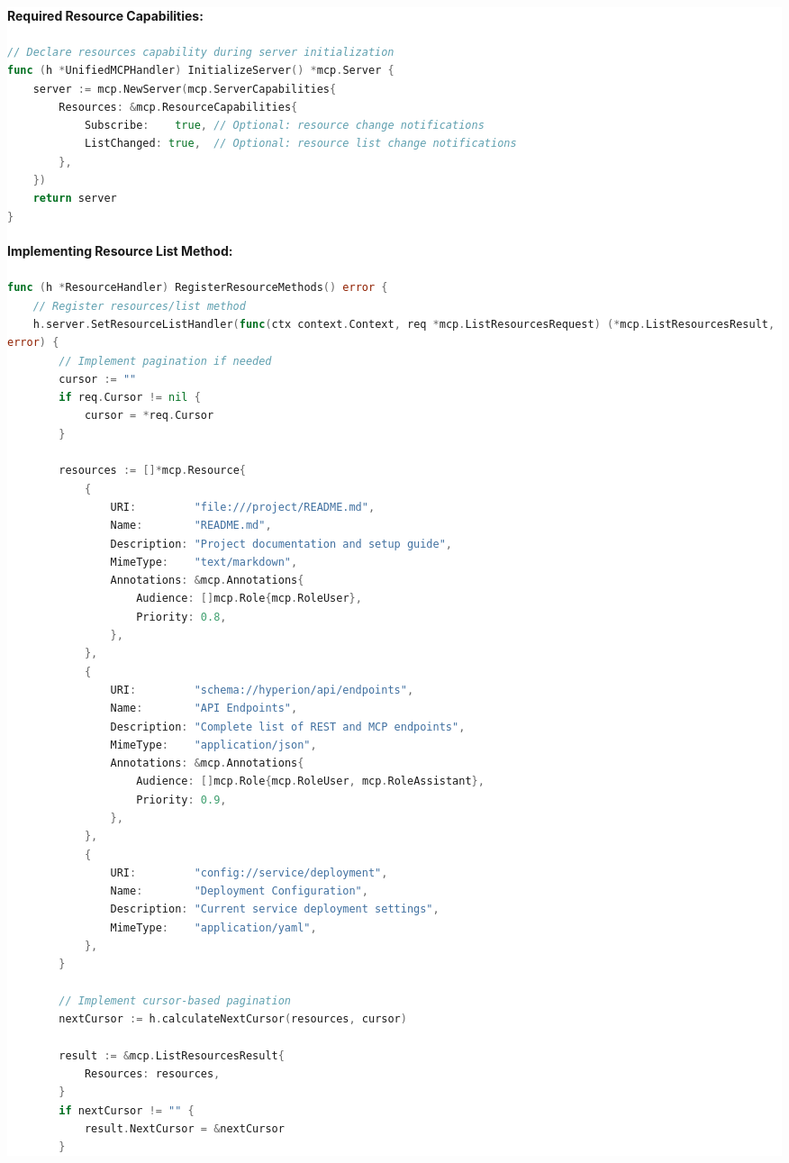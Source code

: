 #### **Required Resource Capabilities:**
```go
// Declare resources capability during server initialization
func (h *UnifiedMCPHandler) InitializeServer() *mcp.Server {
    server := mcp.NewServer(mcp.ServerCapabilities{
        Resources: &mcp.ResourceCapabilities{
            Subscribe:    true, // Optional: resource change notifications
            ListChanged: true,  // Optional: resource list change notifications
        },
    })
    return server
}
```

#### **Implementing Resource List Method:**
```go
func (h *ResourceHandler) RegisterResourceMethods() error {
    // Register resources/list method
    h.server.SetResourceListHandler(func(ctx context.Context, req *mcp.ListResourcesRequest) (*mcp.ListResourcesResult, error) {
        // Implement pagination if needed
        cursor := ""
        if req.Cursor != nil {
            cursor = *req.Cursor
        }
        
        resources := []*mcp.Resource{
            {
                URI:         "file:///project/README.md",
                Name:        "README.md",
                Description: "Project documentation and setup guide",
                MimeType:    "text/markdown",
                Annotations: &mcp.Annotations{
                    Audience: []mcp.Role{mcp.RoleUser},
                    Priority: 0.8,
                },
            },
            {
                URI:         "schema://hyperion/api/endpoints",
                Name:        "API Endpoints",
                Description: "Complete list of REST and MCP endpoints",
                MimeType:    "application/json",
                Annotations: &mcp.Annotations{
                    Audience: []mcp.Role{mcp.RoleUser, mcp.RoleAssistant},
                    Priority: 0.9,
                },
            },
            {
                URI:         "config://service/deployment",
                Name:        "Deployment Configuration",
                Description: "Current service deployment settings",
                MimeType:    "application/yaml",
            },
        }
        
        // Implement cursor-based pagination
        nextCursor := h.calculateNextCursor(resources, cursor)
        
        result := &mcp.ListResourcesResult{
            Resources: resources,
        }
        if nextCursor != "" {
            result.NextCursor = &nextCursor
        }
```